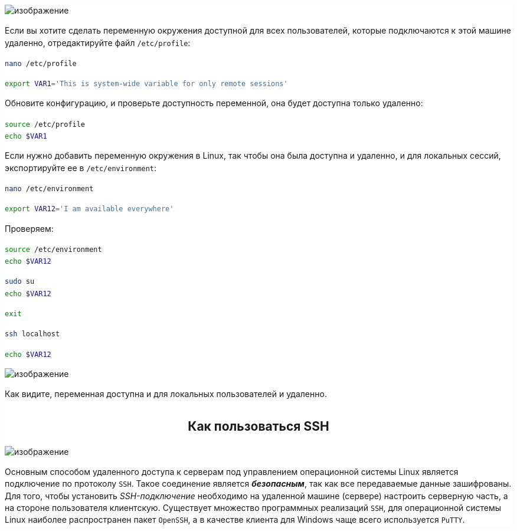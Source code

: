 ![изображение](https://github.com/Eytes/PRACTICE/assets/67365128/8fb2d87a-b215-47a2-85c7-17976883773e)

Если вы хотите сделать переменную окружения доступной для всех пользователей, которые подключаются к этой машине удаленно, отредактируйте файл `/etc/profile`:

```bash
nano /etc/profile
```
```bash
export VAR1='This is system-wide variable for only remote sessions'
```

Обновите конфигурацию, и проверьте доступность переменной, она будет доступна только удаленно:
```bash
source /etc/profile
echo $VAR1
```

Если нужно добавить переменную окружения в Linux, так чтобы она была доступна и удаленно, и для локальных сессий, экспортируйте ее в `/etc/environment`:

```bash
nano /etc/environment
```
```bash
export VAR12='I am available everywhere'
```

Проверяем:
```bash
source /etc/environment
echo $VAR12
```
```bash
sudo su
echo $VAR12
```
```bash
exit
```
```bash
ssh localhost
```
```bash
echo $VAR12
```

![изображение](https://github.com/Eytes/PRACTICE/assets/67365128/5f9255ae-27b3-4dae-9952-b06d91cab783)

Как видите, переменная доступна и для локальных пользователей и удаленно.


<h2 align="center">Как пользоваться SSH</h2>

![изображение](https://github.com/Eytes/PRACTICE/assets/67365128/04a95e93-ef21-4ae5-8b77-dbcafcee73d6)

Основным способом удаленного доступа к серверам под управлением операционной системы Linux является подключение по протоколу `SSH`. Такое соединение является _**безопасным**_, так как все передаваемые данные зашифрованы. Для того, чтобы установить _SSH-подключение_ необходимо на удаленной машине (сервере) настроить серверную часть, а на стороне пользователя клиентскую. Существует множество программных реализаций `SSH`, для операционной системы Linux наиболее распространен пакет `OpenSSH`, а в качестве клиента для Windows чаще всего используется `PuTTY`.
